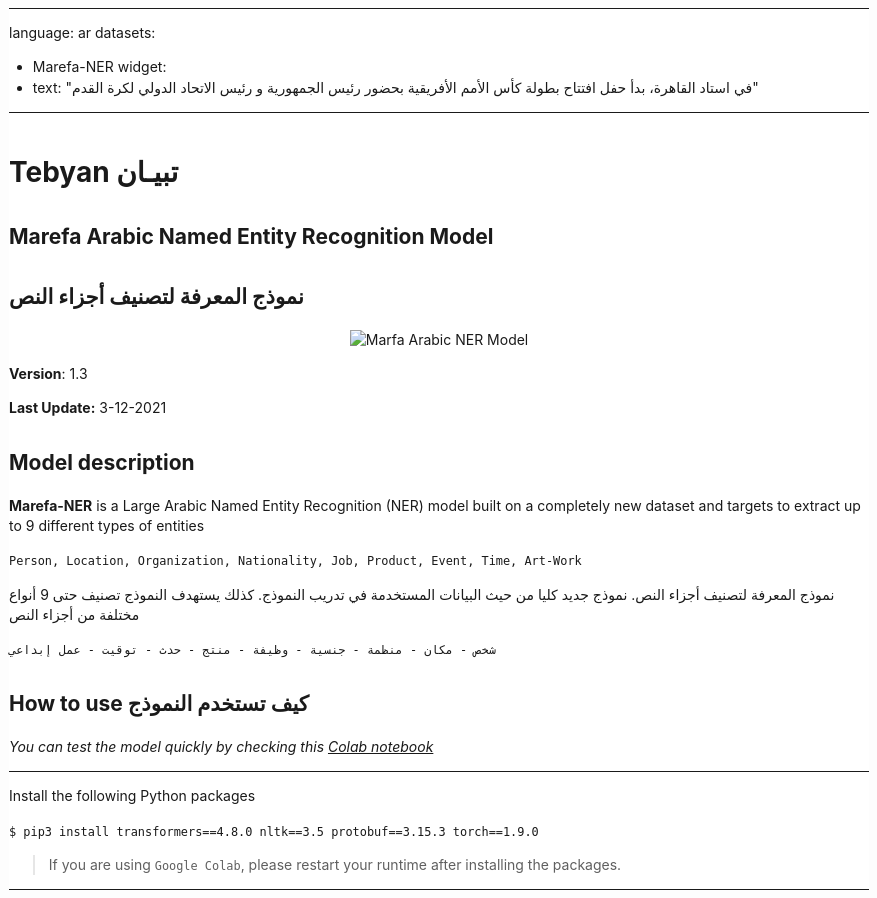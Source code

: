 
---
language: ar
datasets:
- Marefa-NER
widget:
- text: "في استاد القاهرة، بدأ حفل افتتاح بطولة كأس الأمم الأفريقية بحضور رئيس الجمهورية و رئيس الاتحاد الدولي لكرة القدم"
---

# Tebyan تبيـان
## Marefa Arabic Named Entity Recognition Model
## نموذج المعرفة لتصنيف أجزاء النص

<p align="center">
<img src="https://huggingface.co/marefa-nlp/marefa-ner/resolve/main/assets/marefa-tebyan-banner.png" alt="Marfa Arabic NER Model" width="600"/>
</p?
 
---------
**Version**: 1.3

**Last Update:** 3-12-2021

## Model description

**Marefa-NER** is a Large Arabic Named Entity Recognition (NER) model built on a completely new dataset and targets to extract up to 9 different types of entities
```
Person, Location, Organization, Nationality, Job, Product, Event, Time, Art-Work
```

نموذج المعرفة لتصنيف أجزاء النص. نموذج جديد كليا من حيث البيانات المستخدمة في تدريب النموذج. 
كذلك يستهدف النموذج تصنيف حتى 9 أنواع مختلفة من أجزاء النص
```
شخص - مكان - منظمة - جنسية - وظيفة - منتج - حدث - توقيت - عمل إبداعي
```

## How to use كيف تستخدم النموذج

*You can test the model quickly by checking this [Colab notebook](https://colab.research.google.com/drive/1OGp9Wgm-oBM5BBhTLx6Qow4dNRSJZ-F5?usp=sharing)*

----

Install the following Python packages

`$ pip3 install transformers==4.8.0 nltk==3.5 protobuf==3.15.3 torch==1.9.0 `

> If you are using `Google Colab`, please restart your runtime after installing the packages.


-----------
